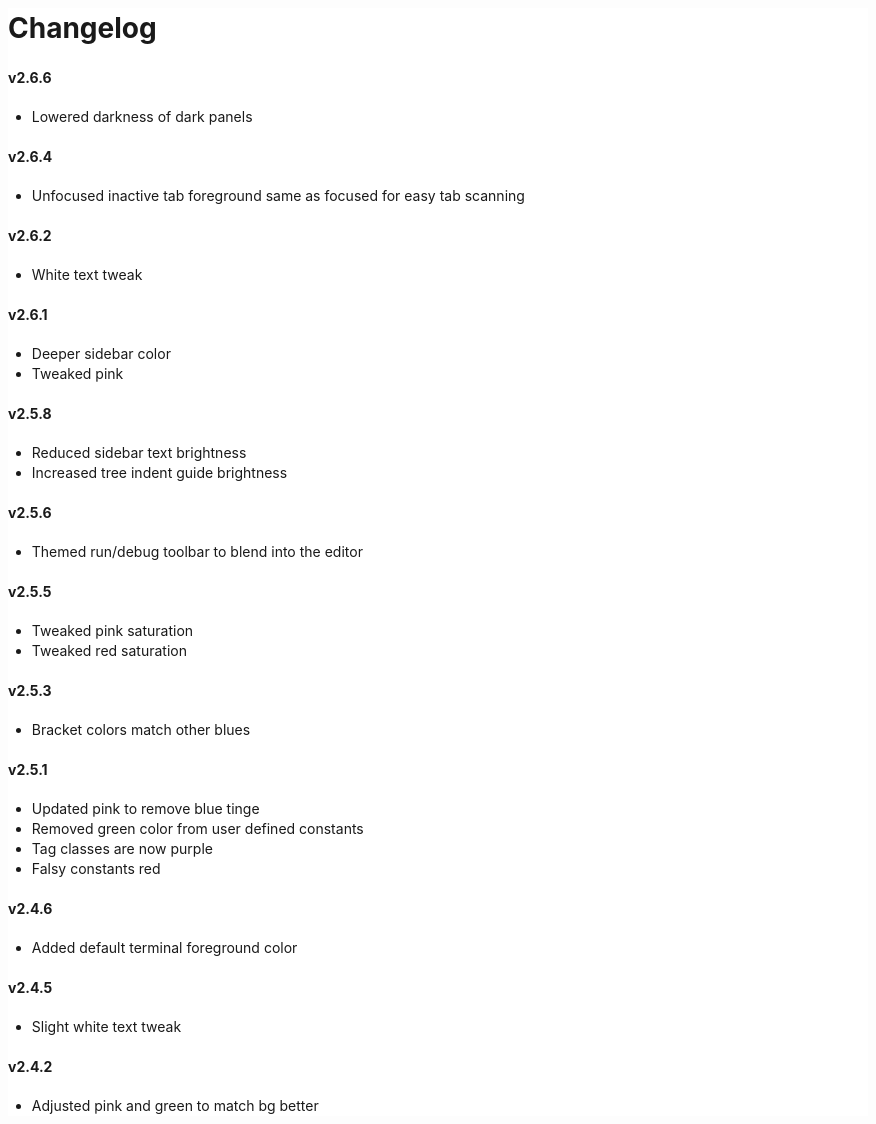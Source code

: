 # Changelog

#### v2.6.6

- Lowered darkness of dark panels

#### v2.6.4

- Unfocused inactive tab foreground same as focused for easy tab scanning

#### v2.6.2

- White text tweak

#### v2.6.1

- Deeper sidebar color
- Tweaked pink

#### v2.5.8

- Reduced sidebar text brightness
- Increased tree indent guide brightness

#### v2.5.6

- Themed run/debug toolbar to blend into the editor

#### v2.5.5

- Tweaked pink saturation
- Tweaked red saturation

#### v2.5.3

- Bracket colors match other blues

#### v2.5.1

- Updated pink to remove blue tinge
- Removed green color from user defined constants
- Tag classes are now purple
- Falsy constants red

#### v2.4.6

- Added default terminal foreground color

#### v2.4.5

- Slight white text tweak

#### v2.4.2

- Adjusted pink and green to match bg better
